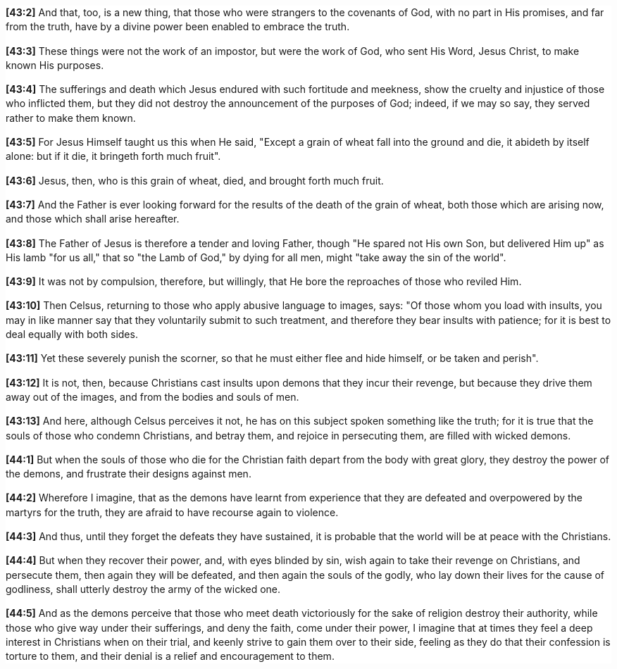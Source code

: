 **[43:2]** And that, too, is a new thing, that those who were strangers to the covenants of God, with no part in His promises, and far from the truth, have by a divine power been enabled to embrace the truth.

**[43:3]** These things were not the work of an impostor, but were the work of God, who sent His Word, Jesus Christ, to make known His purposes.

**[43:4]** The sufferings and death which Jesus endured with such fortitude and meekness, show the cruelty and injustice of those who inflicted them, but they did not destroy the announcement of the purposes of God; indeed, if we may so say, they served rather to make them known.

**[43:5]** For Jesus Himself taught us this when He said, "Except a grain of wheat fall into the ground and die, it abideth by itself alone: but if it die, it bringeth forth much fruit".

**[43:6]** Jesus, then, who is this grain of wheat, died, and brought forth much fruit.

**[43:7]** And the Father is ever looking forward for the results of the death of the grain of wheat, both those which are arising now, and those which shall arise hereafter.

**[43:8]** The Father of Jesus is therefore a tender and loving Father, though "He spared not His own Son, but delivered Him up" as His lamb "for us all," that so "the Lamb of God," by dying for all men, might "take away the sin of the world".

**[43:9]** It was not by compulsion, therefore, but willingly, that He bore the reproaches of those who reviled Him.

**[43:10]** Then Celsus, returning to those who apply abusive language to images, says: "Of those whom you load with insults, you may in like manner say that they voluntarily submit to such treatment, and therefore they bear insults with patience; for it is best to deal equally with both sides.

**[43:11]** Yet these severely punish the scorner, so that he must either flee and hide himself, or be taken and perish".

**[43:12]** It is not, then, because Christians cast insults upon demons that they incur their revenge, but because they drive them away out of the images, and from the bodies and souls of men.

**[43:13]** And here, although Celsus perceives it not, he has on this subject spoken something like the truth; for it is true that the souls of those who condemn Christians, and betray them, and rejoice in persecuting them, are filled with wicked demons.

**[44:1]** But when the souls of those who die for the Christian faith depart from the body with great glory, they destroy the power of the demons, and frustrate their designs against men.

**[44:2]** Wherefore I imagine, that as the demons have learnt from experience that they are defeated and overpowered by the martyrs for the truth, they are afraid to have recourse again to violence.

**[44:3]** And thus, until they forget the defeats they have sustained, it is probable that the world will be at peace with the Christians.

**[44:4]** But when they recover their power, and, with eyes blinded by sin, wish again to take their revenge on Christians, and persecute them, then again they will be defeated, and then again the souls of the godly, who lay down their lives for the cause of godliness, shall utterly destroy the army of the wicked one.

**[44:5]** And as the demons perceive that those who meet death victoriously for the sake of religion destroy their authority, while those who give way under their sufferings, and deny the faith, come under their power, I imagine that at times they feel a deep interest in Christians when on their trial, and keenly strive to gain them over to their side, feeling as they do that their confession is torture to them, and their denial is a relief and encouragement to them.
